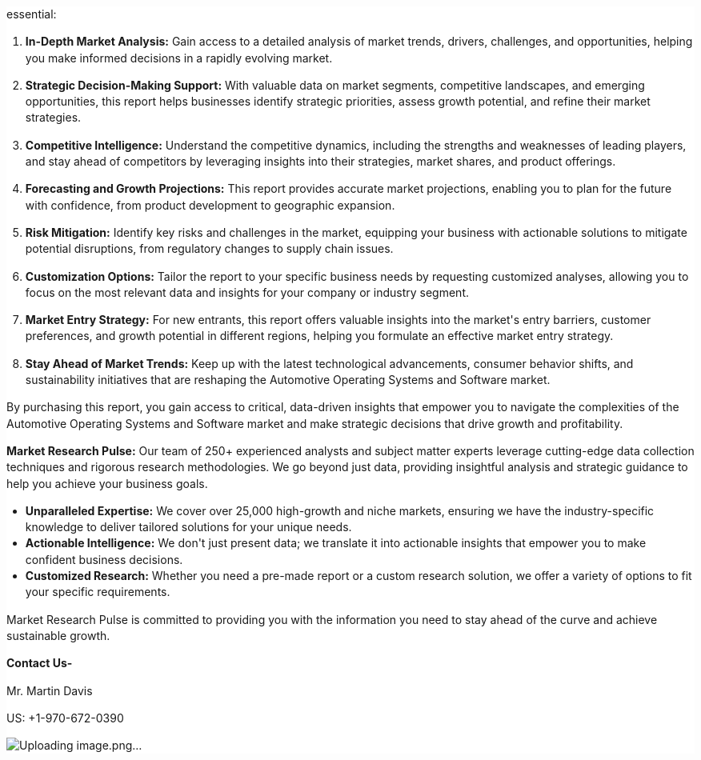 essential:</p><ol><li><p><strong>In-Depth Market Analysis:</strong> Gain access to a detailed analysis of market trends, drivers, challenges, and opportunities, helping you make informed decisions in a rapidly evolving market.</p></li><li><p><strong>Strategic Decision-Making Support:</strong> With valuable data on market segments, competitive landscapes, and emerging opportunities, this report helps businesses identify strategic priorities, assess growth potential, and refine their market strategies.</p></li><li><p><strong>Competitive Intelligence:</strong> Understand the competitive dynamics, including the strengths and weaknesses of leading players, and stay ahead of competitors by leveraging insights into their strategies, market shares, and product offerings.</p></li><li><p><strong>Forecasting and Growth Projections:</strong> This report provides accurate market projections, enabling you to plan for the future with confidence, from product development to geographic expansion.</p></li><li><p><strong>Risk Mitigation:</strong> Identify key risks and challenges in the market, equipping your business with actionable solutions to mitigate potential disruptions, from regulatory changes to supply chain issues.</p></li><li><p><strong>Customization Options:</strong> Tailor the report to your specific business needs by requesting customized analyses, allowing you to focus on the most relevant data and insights for your company or industry segment.</p></li><li><p><strong>Market Entry Strategy:</strong> For new entrants, this report offers valuable insights into the market's entry barriers, customer preferences, and growth potential in different regions, helping you formulate an effective market entry strategy.</p></li><li><p><strong>Stay Ahead of Market Trends:</strong> Keep up with the latest technological advancements, consumer behavior shifts, and sustainability initiatives that are reshaping the Automotive Operating Systems and Software market.</p></li></ol><p>By purchasing this report, you gain access to critical, data-driven insights that empower you to navigate the complexities of the Automotive Operating Systems and Software market and make strategic decisions that drive growth and profitability.</p><p><strong>Market Research Pulse:</strong>&nbsp;Our team of 250+ experienced analysts and subject matter experts leverage cutting-edge data collection techniques and rigorous research methodologies. We go beyond just data, providing insightful analysis and strategic guidance to help you achieve your business goals.</p><ul><li><strong>Unparalleled Expertise:</strong>&nbsp;We cover over 25,000 high-growth and niche markets, ensuring we have the industry-specific knowledge to deliver tailored solutions for your unique needs.</li><li><strong>Actionable Intelligence:</strong>&nbsp;We don't just present data; we translate it into actionable insights that empower you to make confident business decisions.</li><li><strong>Customized Research:</strong>&nbsp;Whether you need a pre-made report or a custom research solution, we offer a variety of options to fit your specific requirements.</li></ul><p>Market Research Pulse is committed to providing you with the information you need to stay ahead of the curve and achieve sustainable growth.</p><p><strong>Contact Us-</strong></p><p>Mr. Martin Davis</p><p>US: +1-970-672-0390</p>
![Uploading image.png…]()
